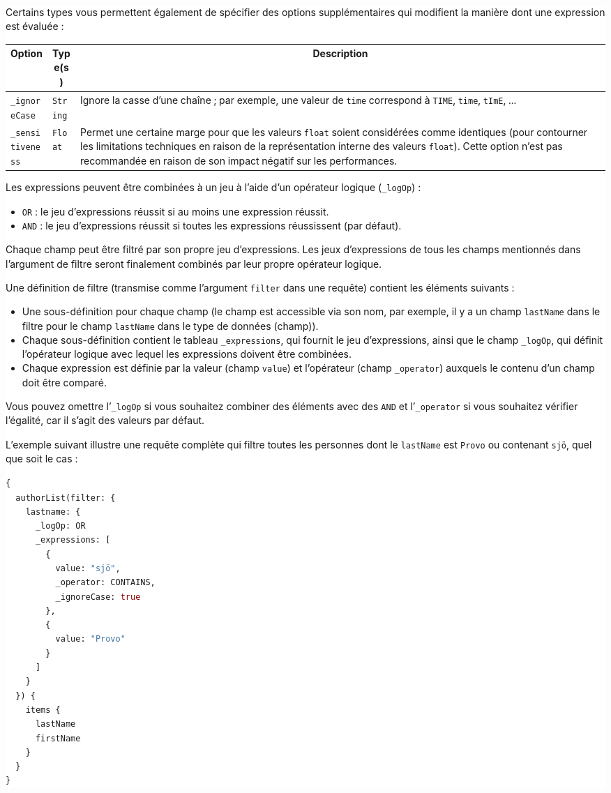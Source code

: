 Certains types vous permettent également de spécifier des options supplémentaires qui modifient la manière dont une expression est évaluée :

| Option | Type(s) | Description |
|--- |--- |--- |
| `_ignoreCase` | `String` | Ignore la casse d’une chaîne ; par exemple, une valeur de `time` correspond à `TIME`, `time`, `tImE`, ... |
| `_sensitiveness` | `Float` | Permet une certaine marge pour que les valeurs `float` soient considérées comme identiques (pour contourner les limitations techniques en raison de la représentation interne des valeurs `float`). Cette option n’est pas recommandée en raison de son impact négatif sur les performances. |

Les expressions peuvent être combinées à un jeu à l’aide d’un opérateur logique (`_logOp`) :

* `OR` : le jeu d’expressions réussit si au moins une expression réussit.
* `AND` : le jeu d’expressions réussit si toutes les expressions réussissent (par défaut).

Chaque champ peut être filtré par son propre jeu d’expressions. Les jeux d’expressions de tous les champs mentionnés dans l’argument de filtre seront finalement combinés par leur propre opérateur logique.

Une définition de filtre (transmise comme l’argument `filter` dans une requête) contient les éléments suivants :

* Une sous-définition pour chaque champ (le champ est accessible via son nom, par exemple, il y a un champ `lastName` dans le filtre pour le champ `lastName` dans le type de données (champ)).
* Chaque sous-définition contient le tableau `_expressions`, qui fournit le jeu d’expressions, ainsi que le champ `_logOp`, qui définit l’opérateur logique avec lequel les expressions doivent être combinées.
* Chaque expression est définie par la valeur (champ `value`) et l’opérateur (champ `_operator`) auxquels le contenu d’un champ doit être comparé.

Vous pouvez omettre l’`_logOp` si vous souhaitez combiner des éléments avec des `AND` et l’`_operator` si vous souhaitez vérifier l’égalité, car il s’agit des valeurs par défaut.

L’exemple suivant illustre une requête complète qui filtre toutes les personnes dont le `lastName` est `Provo` ou contenant `sjö`, quel que soit le cas :

```graphql
{
  authorList(filter: {
    lastname: {
      _logOp: OR
      _expressions: [
        {
          value: "sjö",
          _operator: CONTAINS,
          _ignoreCase: true
        },
        {
          value: "Provo"
        }
      ]
    }
  }) {
    items {
      lastName
      firstName
    }
  }
}
```
